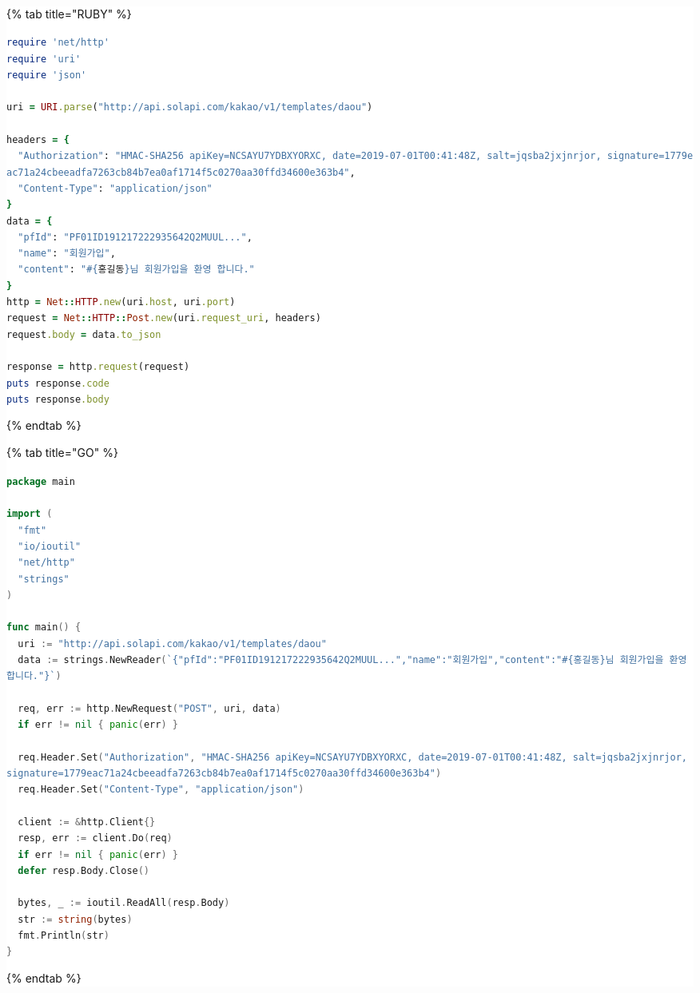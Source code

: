 {% tab title="RUBY" %}
```ruby
require 'net/http'
require 'uri'
require 'json'

uri = URI.parse("http://api.solapi.com/kakao/v1/templates/daou")

headers = {
  "Authorization": "HMAC-SHA256 apiKey=NCSAYU7YDBXYORXC, date=2019-07-01T00:41:48Z, salt=jqsba2jxjnrjor, signature=1779eac71a24cbeeadfa7263cb84b7ea0af1714f5c0270aa30ffd34600e363b4",
  "Content-Type": "application/json"
}
data = {
  "pfId": "PF01ID191217222935642Q2MUUL...",
  "name": "회원가입",
  "content": "#{홍길동}님 회원가입을 환영 합니다."
}
http = Net::HTTP.new(uri.host, uri.port)
request = Net::HTTP::Post.new(uri.request_uri, headers)
request.body = data.to_json

response = http.request(request)
puts response.code
puts response.body
```
{% endtab %}

{% tab title="GO" %}
```go
package main

import (
  "fmt"
  "io/ioutil"
  "net/http"
  "strings"
)

func main() {
  uri := "http://api.solapi.com/kakao/v1/templates/daou"
  data := strings.NewReader(`{"pfId":"PF01ID191217222935642Q2MUUL...","name":"회원가입","content":"#{홍길동}님 회원가입을 환영 합니다."}`)

  req, err := http.NewRequest("POST", uri, data)
  if err != nil { panic(err) }

  req.Header.Set("Authorization", "HMAC-SHA256 apiKey=NCSAYU7YDBXYORXC, date=2019-07-01T00:41:48Z, salt=jqsba2jxjnrjor, signature=1779eac71a24cbeeadfa7263cb84b7ea0af1714f5c0270aa30ffd34600e363b4")
  req.Header.Set("Content-Type", "application/json")

  client := &http.Client{}
  resp, err := client.Do(req)
  if err != nil { panic(err) }
  defer resp.Body.Close()

  bytes, _ := ioutil.ReadAll(resp.Body)
  str := string(bytes)
  fmt.Println(str)
}
```
{% endtab %}
